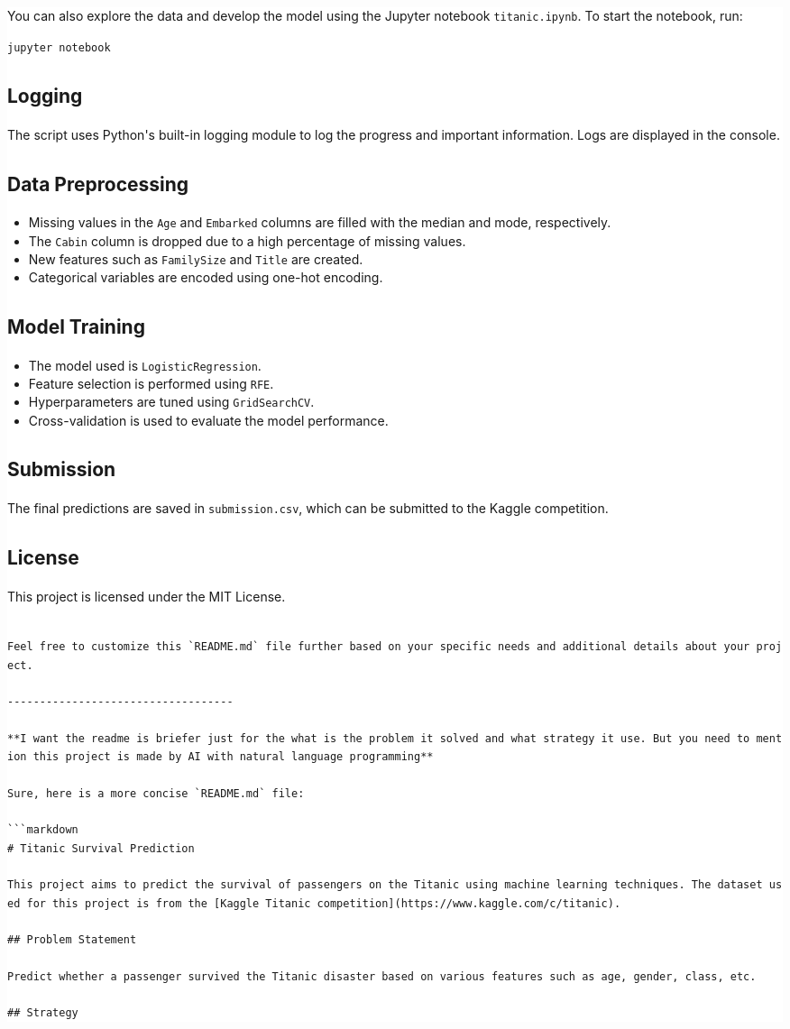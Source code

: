 You can also explore the data and develop the model using the Jupyter notebook `titanic.ipynb`. To start the notebook, run:

```sh
jupyter notebook 


```

## Logging

The script uses Python's built-in logging module to log the progress and important information. Logs are displayed in the console.

## Data Preprocessing

- Missing values in the `Age` and `Embarked` columns are filled with the median and mode, respectively.
- The `Cabin` column is dropped due to a high percentage of missing values.
- New features such as `FamilySize` and `Title` are created.
- Categorical variables are encoded using one-hot encoding.

## Model Training

- The model used is `LogisticRegression`.
- Feature selection is performed using `RFE`.
- Hyperparameters are tuned using `GridSearchCV`.
- Cross-validation is used to evaluate the model performance.

## Submission

The final predictions are saved in `submission.csv`, which can be submitted to the Kaggle competition.

## License

This project is licensed under the MIT License.
```

Feel free to customize this `README.md` file further based on your specific needs and additional details about your project.

-----------------------------------

**I want the readme is briefer just for the what is the problem it solved and what strategy it use. But you need to mention this project is made by AI with natural language programming**

Sure, here is a more concise `README.md` file:

```markdown
# Titanic Survival Prediction

This project aims to predict the survival of passengers on the Titanic using machine learning techniques. The dataset used for this project is from the [Kaggle Titanic competition](https://www.kaggle.com/c/titanic).

## Problem Statement

Predict whether a passenger survived the Titanic disaster based on various features such as age, gender, class, etc.

## Strategy

```